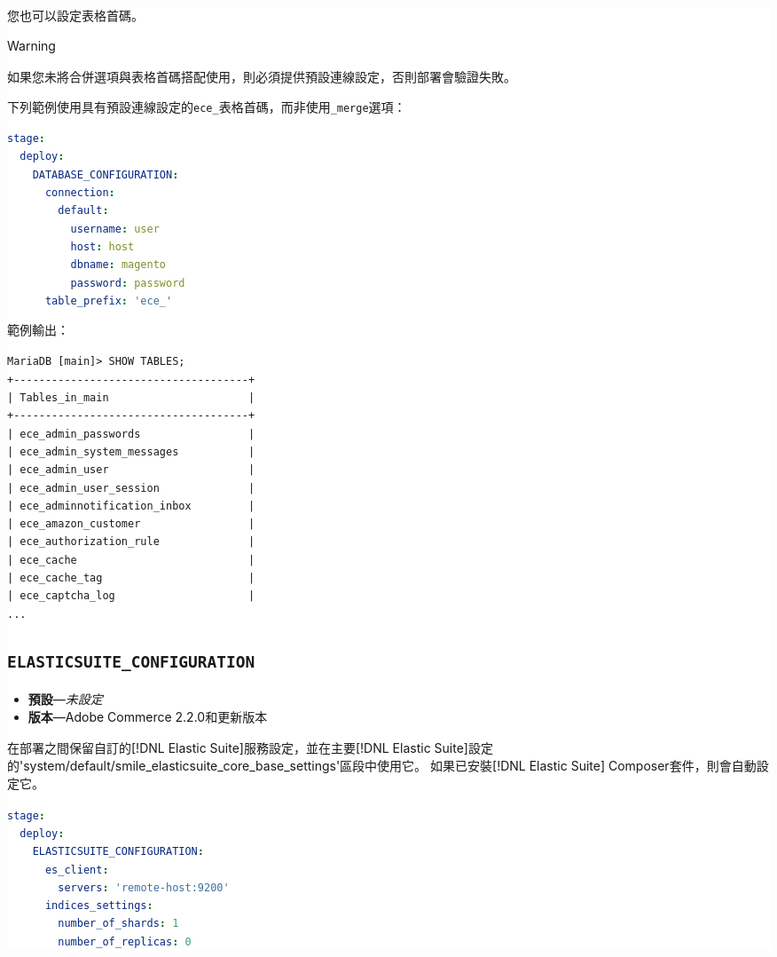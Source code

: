 您也可以設定表格首碼。

>[!WARNING]
>
>如果您未將合併選項與表格首碼搭配使用，則必須提供預設連線設定，否則部署會驗證失敗。

下列範例使用具有預設連線設定的`ece_`表格首碼，而非使用`_merge`選項：

```yaml
stage:
  deploy:
    DATABASE_CONFIGURATION:
      connection:
        default:
          username: user
          host: host
          dbname: magento
          password: password
      table_prefix: 'ece_'
```

範例輸出：

```
MariaDB [main]> SHOW TABLES;
+-------------------------------------+
| Tables_in_main                      |
+-------------------------------------+
| ece_admin_passwords                 |
| ece_admin_system_messages           |
| ece_admin_user                      |
| ece_admin_user_session              |
| ece_adminnotification_inbox         |
| ece_amazon_customer                 |
| ece_authorization_rule              |
| ece_cache                           |
| ece_cache_tag                       |
| ece_captcha_log                     |
...
```

## `ELASTICSUITE_CONFIGURATION`

- **預設**—_未設定_
- **版本**—Adobe Commerce 2.2.0和更新版本

在部署之間保留自訂的[!DNL Elastic Suite]服務設定，並在主要[!DNL Elastic Suite]設定的&#39;system/default/smile_elasticsuite_core_base_settings&#39;區段中使用它。 如果已安裝[!DNL Elastic Suite] Composer套件，則會自動設定它。

```yaml
stage:
  deploy:
    ELASTICSUITE_CONFIGURATION:
      es_client:
        servers: 'remote-host:9200'
      indices_settings:
        number_of_shards: 1
        number_of_replicas: 0
```

